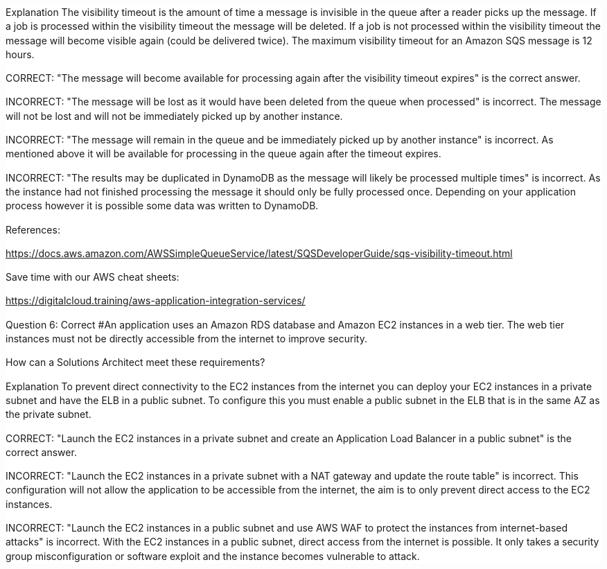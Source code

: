 



Explanation
The visibility timeout is the amount of time a message is invisible in the queue after a reader picks up the message. If a job is processed within the visibility timeout the message will be deleted. If a job is not processed within the visibility timeout the message will become visible again (could be delivered twice). The maximum visibility timeout for an Amazon SQS message is 12 hours.



CORRECT: "The message will become available for processing again after the visibility timeout expires" is the correct answer.

INCORRECT: "The message will be lost as it would have been deleted from the queue when processed" is incorrect. The message will not be lost and will not be immediately picked up by another instance.

INCORRECT: "The message will remain in the queue and be immediately picked up by another instance" is incorrect. As mentioned above it will be available for processing in the queue again after the timeout expires.

INCORRECT: "The results may be duplicated in DynamoDB as the message will likely be processed multiple times" is incorrect. As the instance had not finished processing the message it should only be fully processed once. Depending on your application process however it is possible some data was written to DynamoDB.

References:

https://docs.aws.amazon.com/AWSSimpleQueueService/latest/SQSDeveloperGuide/sqs-visibility-timeout.html

Save time with our AWS cheat sheets:

https://digitalcloud.training/aws-application-integration-services/

Question 6: Correct
#An application uses an Amazon RDS database and Amazon EC2 instances in a web tier. The web tier instances must not be directly accessible from the internet to improve security.

How can a Solutions Architect meet these requirements?





Explanation
To prevent direct connectivity to the EC2 instances from the internet you can deploy your EC2 instances in a private subnet and have the ELB in a public subnet. To configure this you must enable a public subnet in the ELB that is in the same AZ as the private subnet.



CORRECT: "Launch the EC2 instances in a private subnet and create an Application Load Balancer in a public subnet" is the correct answer.

INCORRECT: "Launch the EC2 instances in a private subnet with a NAT gateway and update the route table" is incorrect. This configuration will not allow the application to be accessible from the internet, the aim is to only prevent direct access to the EC2 instances.

INCORRECT: "Launch the EC2 instances in a public subnet and use AWS WAF to protect the instances from internet-based attacks" is incorrect. With the EC2 instances in a public subnet, direct access from the internet is possible. It only takes a security group misconfiguration or software exploit and the instance becomes vulnerable to attack.
